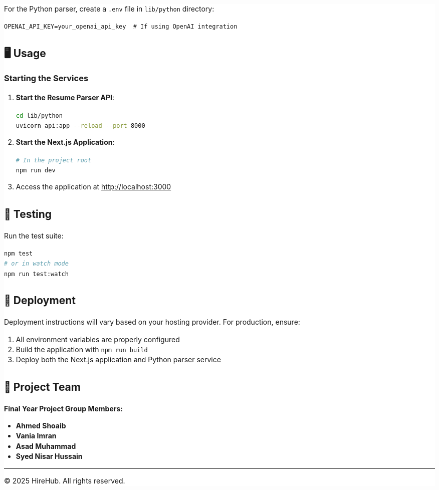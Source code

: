 For the Python parser, create a `.env` file in `lib/python` directory:
```
OPENAI_API_KEY=your_openai_api_key  # If using OpenAI integration
```

## 🖥️ Usage

### Starting the Services

1. **Start the Resume Parser API**:
   ```bash
   cd lib/python
   uvicorn api:app --reload --port 8000
   ```

2. **Start the Next.js Application**:
   ```bash
   # In the project root
   npm run dev
   ```

3. Access the application at [http://localhost:3000](http://localhost:3000)

## 🧪 Testing

Run the test suite:
```bash
npm test
# or in watch mode
npm run test:watch
```

## 🚢 Deployment

Deployment instructions will vary based on your hosting provider. For production, ensure:

1. All environment variables are properly configured
2. Build the application with `npm run build`
3. Deploy both the Next.js application and Python parser service

## 👥 Project Team

**Final Year Project Group Members:**
- **Ahmed Shoaib**
- **Vania Imran**
- **Asad Muhammad**
- **Syed Nisar Hussain**

---

© 2025 HireHub. All rights reserved.
